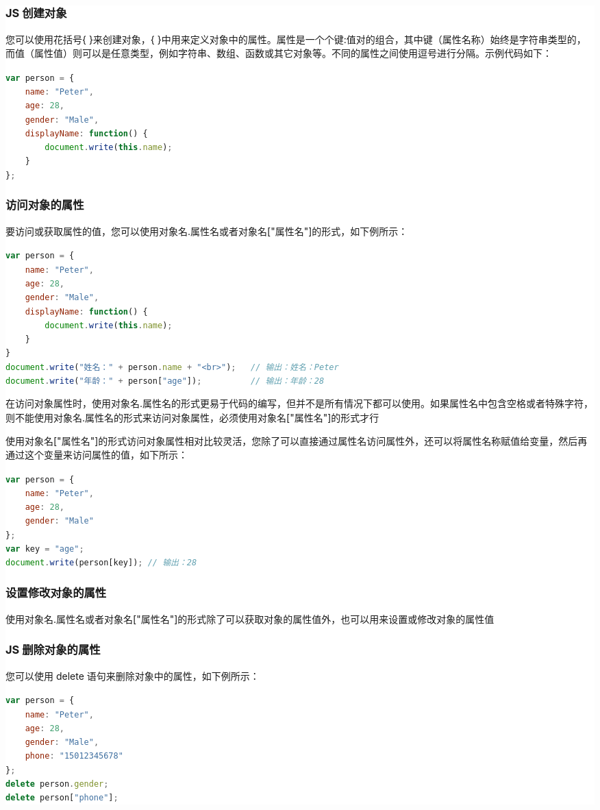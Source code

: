 ### JS 创建对象
您可以使用花括号{ }来创建对象，{ }中用来定义对象中的属性。属性是一个个键:值对的组合，其中键（属性名称）始终是字符串类型的，而值（属性值）则可以是任意类型，例如字符串、数组、函数或其它对象等。不同的属性之间使用逗号进行分隔。示例代码如下：
```javascript
var person = {
    name: "Peter",
    age: 28,
    gender: "Male",
    displayName: function() {
        document.write(this.name);
    }
};
```

### 访问对象的属性
要访问或获取属性的值，您可以使用对象名.属性名或者对象名["属性名"]的形式，如下例所示：
```javascript
var person = {
    name: "Peter",
    age: 28,
    gender: "Male",
    displayName: function() {
        document.write(this.name);
    }
}
document.write("姓名：" + person.name + "<br>");   // 输出：姓名：Peter
document.write("年龄：" + person["age"]);          // 输出：年龄：28
```
在访问对象属性时，使用对象名.属性名的形式更易于代码的编写，但并不是所有情况下都可以使用。如果属性名中包含空格或者特殊字符，则不能使用对象名.属性名的形式来访问对象属性，必须使用对象名["属性名"]的形式才行

使用对象名["属性名"]的形式访问对象属性相对比较灵活，您除了可以直接通过属性名访问属性外，还可以将属性名称赋值给变量，然后再通过这个变量来访问属性的值，如下所示：
```javascript
var person = {
    name: "Peter",
    age: 28,
    gender: "Male"
};
var key = "age";
document.write(person[key]); // 输出：28
```

### 设置修改对象的属性
使用对象名.属性名或者对象名["属性名"]的形式除了可以获取对象的属性值外，也可以用来设置或修改对象的属性值

### JS 删除对象的属性
您可以使用 delete 语句来删除对象中的属性，如下例所示：
```javascript
var person = {
    name: "Peter",
    age: 28,
    gender: "Male",
    phone: "15012345678"
};
delete person.gender;
delete person["phone"];
```
